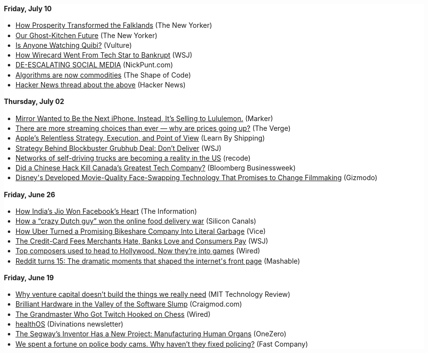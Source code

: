 **Friday, July 10**
  * [ How Prosperity Transformed the Falklands](https://www.newyorker.com/magazine/2020/07/06/how-prosperity-transformed-the-falklands) (The New Yorker)
  * [ Our Ghost-Kitchen Future](https://www.newyorker.com/news/letter-from-silicon-valley/our-ghost-kitchen-future) (The New Yorker)
  * [Is Anyone Watching Quibi?](https://www.vulture.com/2020/07/is-anyone-watching-quibi.html) (Vulture)
  * [ How Wirecard Went From Tech Star to Bankrupt](https://www.wsj.com/articles/wirecard-bankruptcy-scandal-missing-$2billion-11593703379?mod=djemalertNEWS) (WSJ)
  * [DE-ESCALATING SOCIAL MEDIA](https://nickpunt.com/blog/deescalating-social-media/) (NickPunt.com)
  * [ Algorithms are now commodities](http://shape-of-code.coding-guidelines.com/2020/07/05/algorithms-are-now-commodities/) (The Shape of Code)
  * [Hacker News thread about the above](https://news.ycombinator.com/item?id=23746534) (Hacker News)

**Thursday, July 02**
  * [ Mirror Wanted to Be the Next iPhone. Instead, It’s Selling to Lululemon.](https://marker.medium.com/mirror-wanted-to-be-the-next-iphone-instead-its-selling-to-lululemon-2dc2ebe65431) (Marker)
  * [ There are more streaming choices than ever — why are prices going up?](https://www.theverge.com/21310442/tv-streaming-youtube-fubo-price-increases-carrier-fees-disputes-costs-cable-television?scrolla=5eb6d68b7fedc32c19ef33b4) (The Verge)
  * [ Apple’s Relentless Strategy, Execution, and Point of View](https://medium.learningbyshipping.com/apples-relentless-strategy-and-execution-7544a76aa26) (Learn By Shipping)
  * [ Strategy Behind Blockbuster Grubhub Deal: Don’t Deliver](https://www.wsj.com/articles/strategy-behind-blockbuster-grubhub-deal-dont-deliver-11593266407?mod=djemalertNEWS) (WSJ)
  * [ Networks of self-driving trucks are becoming a reality in the US](https://www.vox.com/recode/2020/7/1/21308539/self-driving-autonomous-trucks-ups-freight-network?utm_campaign=vox&utm_content=chorus&utm_medium=social&utm_source=twitter) (recode)
  * [ Did a Chinese Hack Kill Canada’s Greatest Tech Company?](https://www.bloomberg.com/news/features/2020-07-01/did-china-steal-canada-s-edge-in-5g-from-nortel?cmpid=socialflow-twitter-business&utm_campaign=socialflow-organic&utm_source=twitter&utm_content=business&utm_medium=social&sref=MzDxCtkS) (Bloomberg Businessweek)
  * [ Disney's Developed Movie-Quality Face-Swapping Technology That Promises to Change Filmmaking](https://gizmodo.com/disneys-developed-movie-quality-face-swapping-technolog-1844202003?scrolla=5eb6d68b7fedc32c19ef33b4) (Gizmodo)

**Friday, June 26**
  * [ How India’s Jio Won Facebook’s Heart](https://www.theinformation.com/articles/how-indias-jio-won-facebooks-heart) (The Information)
  * [ How a “crazy Dutch guy” won the online food delivery war](https://siliconcanals.com/news/crazy-dutch-won-online-food-delivery-war/) (Silicon Canals)
  * [ How Uber Turned a Promising Bikeshare Company Into Literal Garbage](https://www.vice.com/en_us/article/5dz94x/uber-acquisition-jump-bikeshare-destroyed-thousands-of-bikes) (Vice)
  * [ The Credit-Card Fees Merchants Hate, Banks Love and Consumers Pay](https://www.wsj.com/articles/the-credit-card-fees-merchants-hate-banks-love-and-consumers-pay-11592731800?mod=djemalertNEWS) (WSJ)
  * [Top composers used to head to Hollywood. Now they’re into games](https://www.wired.co.uk/article/video-game-composers) (Wired)
  * [Reddit turns 15: The dramatic moments that shaped the internet's front page](https://mashable.com/article/reddit-history-15th-anniversary/) (Mashable)

**Friday, June 19**
  * [ Why venture capital doesn’t build the things we really need](https://www.technologyreview.com/2020/06/17/1003318/why-venture-capital-doesnt-build-the-things-we-really-need/) (MIT Technology Review)
  * [Brilliant Hardware in the Valley of the Software Slump](https://craigmod.com/essays/software_slump/) (Craigmod.com)
  * [The Grandmaster Who Got Twitch Hooked on Chess](https://www.wired.com/story/hikaru-nakamura-twitch-chess/) (Wired)
  * [healthOS](https://divinations.substack.com/p/healthos) (Divinations newsletter)
  * [ The Segway’s Inventor Has a New Project: Manufacturing Human Organs](https://onezero.medium.com/amp/p/7a6a2da7c8f4?__twitter_impression=true) (OneZero)
  * [ We spent a fortune on police body cams. Why haven’t they fixed policing?](https://www.fastcompany.com/90514774/we-spent-a-fortune-on-police-body-cams-why-havent-they-fixed-policing) (Fast Company)
